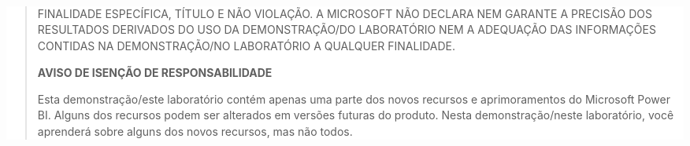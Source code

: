 > FINALIDADE ESPECÍFICA, TÍTULO E NÃO VIOLAÇÃO. A MICROSOFT NÃO DECLARA
> NEM GARANTE A PRECISÃO DOS RESULTADOS DERIVADOS DO USO DA
> DEMONSTRAÇÃO/DO LABORATÓRIO NEM A ADEQUAÇÃO DAS INFORMAÇÕES CONTIDAS
> NA DEMONSTRAÇÃO/NO LABORATÓRIO A QUALQUER FINALIDADE.
>
> **AVISO DE ISENÇÃO DE RESPONSABILIDADE**
>
> Esta demonstração/este laboratório contém apenas uma parte dos novos
> recursos e aprimoramentos do Microsoft Power BI. Alguns dos recursos
> podem ser alterados em versões futuras do produto. Nesta
> demonstração/neste laboratório, você aprenderá sobre alguns dos novos
> recursos, mas não todos.

